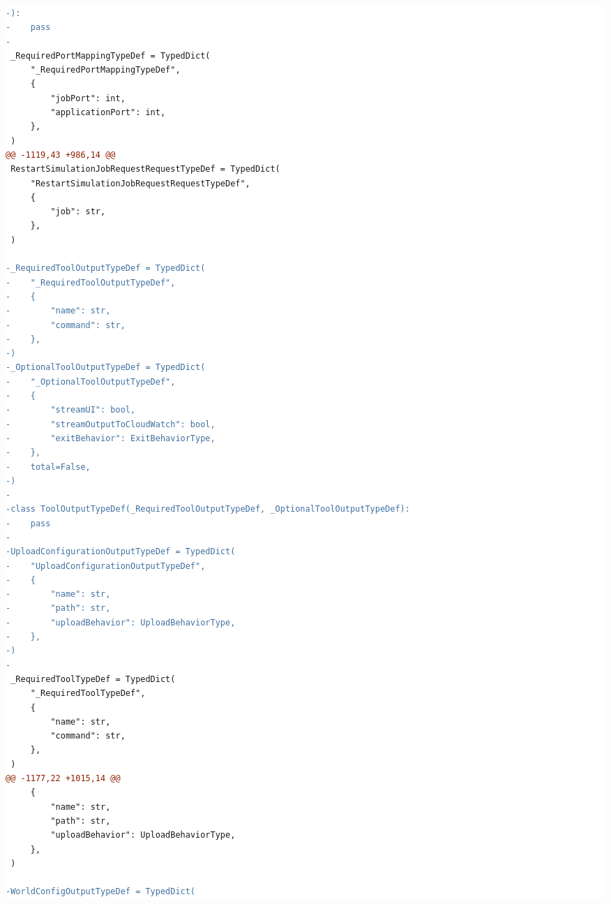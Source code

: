 ```diff
-):
-    pass
-
 _RequiredPortMappingTypeDef = TypedDict(
     "_RequiredPortMappingTypeDef",
     {
         "jobPort": int,
         "applicationPort": int,
     },
 )
@@ -1119,43 +986,14 @@
 RestartSimulationJobRequestRequestTypeDef = TypedDict(
     "RestartSimulationJobRequestRequestTypeDef",
     {
         "job": str,
     },
 )
 
-_RequiredToolOutputTypeDef = TypedDict(
-    "_RequiredToolOutputTypeDef",
-    {
-        "name": str,
-        "command": str,
-    },
-)
-_OptionalToolOutputTypeDef = TypedDict(
-    "_OptionalToolOutputTypeDef",
-    {
-        "streamUI": bool,
-        "streamOutputToCloudWatch": bool,
-        "exitBehavior": ExitBehaviorType,
-    },
-    total=False,
-)
-
-class ToolOutputTypeDef(_RequiredToolOutputTypeDef, _OptionalToolOutputTypeDef):
-    pass
-
-UploadConfigurationOutputTypeDef = TypedDict(
-    "UploadConfigurationOutputTypeDef",
-    {
-        "name": str,
-        "path": str,
-        "uploadBehavior": UploadBehaviorType,
-    },
-)
-
 _RequiredToolTypeDef = TypedDict(
     "_RequiredToolTypeDef",
     {
         "name": str,
         "command": str,
     },
 )
@@ -1177,22 +1015,14 @@
     {
         "name": str,
         "path": str,
         "uploadBehavior": UploadBehaviorType,
     },
 )
 
-WorldConfigOutputTypeDef = TypedDict(
```